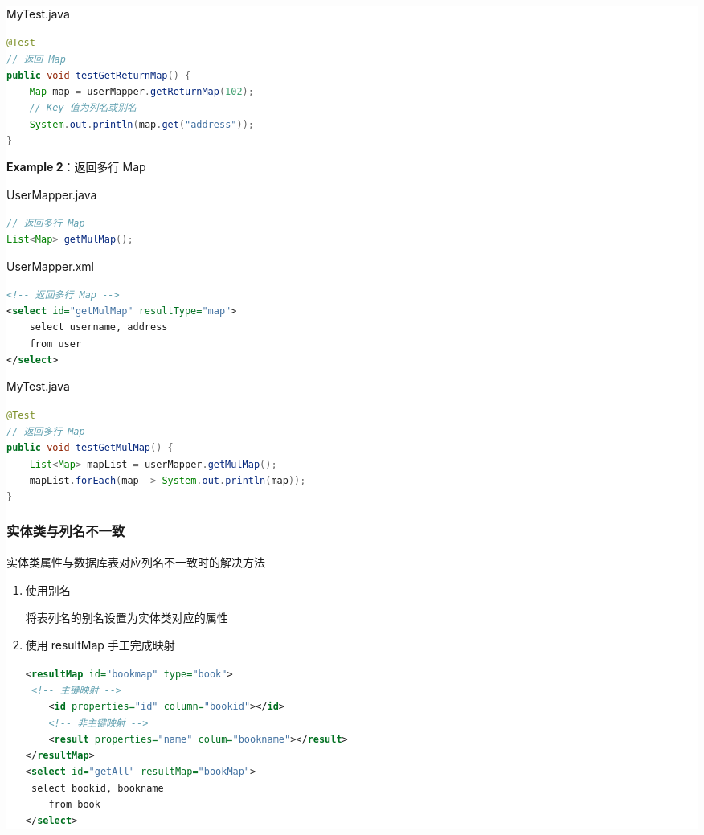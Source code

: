 MyTest.java

```java
@Test
// 返回 Map
public void testGetReturnMap() {
    Map map = userMapper.getReturnMap(102);
    // Key 值为列名或别名
    System.out.println(map.get("address"));
}
```

**Example 2**：返回多行 Map

UserMapper.java

```java
// 返回多行 Map
List<Map> getMulMap();
```

UserMapper.xml

```xml
<!-- 返回多行 Map -->
<select id="getMulMap" resultType="map">
    select username, address
    from user
</select>
```

MyTest.java

```java
@Test
// 返回多行 Map
public void testGetMulMap() {
    List<Map> mapList = userMapper.getMulMap();
    mapList.forEach(map -> System.out.println(map));
}
```

### 实体类与列名不一致

实体类属性与数据库表对应列名不一致时的解决方法

1. 使用别名

   将表列名的别名设置为实体类对应的属性

2. 使用 resultMap 手工完成映射

   ```xml
   <resultMap id="bookmap" type="book">
   	<!-- 主键映射 -->
       <id properties="id" column="bookid"></id>
       <!-- 非主键映射 -->
       <result properties="name" colum="bookname"></result>
   </resultMap>
   <select id="getAll" resultMap="bookMap">
   	select bookid, bookname
       from book
   </select>
   ```
